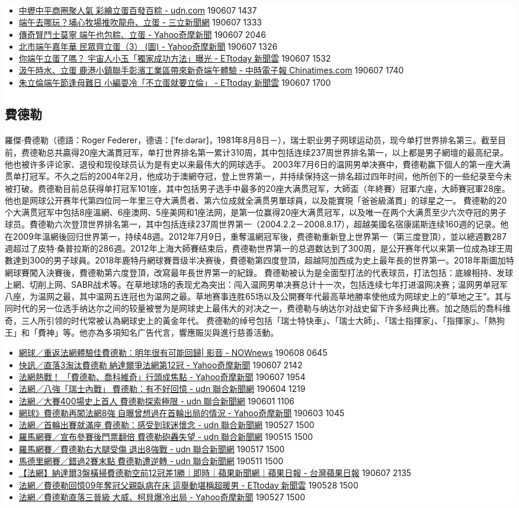 - [中壢中平商圈聚人氣 彩繪立蛋百發百粽 - udn.com](https://udn.com/news/story/7322/3858655 "中壢中平商圈聚人氣 彩繪立蛋百發百粽 - udn.com") 190607 1437
- [端午去哪玩？埔心牧場推吹龍舟、立蛋 - 三立新聞網](https://travel.setn.com/News/552332 "端午去哪玩？埔心牧場推吹龍舟、立蛋 - 三立新聞網") 190607 1333
- [傳奇腎鬥士莫寧 端午也包粽、立蛋 - Yahoo奇摩新聞](https://tw.news.yahoo.com/%E5%82%B3%E5%A5%87%E8%85%8E%E9%AC%A5%E5%A3%AB%E8%8E%AB%E5%AF%A7-%E7%AB%AF%E5%8D%88%E4%B9%9F%E5%8C%85%E7%B2%BD-%E7%AB%8B%E8%9B%8B-122646988.html "傳奇腎鬥士莫寧 端午也包粽、立蛋 - Yahoo奇摩新聞") 190607 2046
- [北市端午嘉年華 民眾齊立蛋（3） (圖) - Yahoo奇摩新聞](https://tw.news.yahoo.com/%E5%8C%97%E5%B8%82%E7%AB%AF%E5%8D%88%E5%98%89%E5%B9%B4%E8%8F%AF-%E6%B0%91%E7%9C%BE%E9%BD%8A%E7%AB%8B%E8%9B%8B-3-%E5%9C%96-052602662.html "北市端午嘉年華 民眾齊立蛋（3） (圖) - Yahoo奇摩新聞") 190607 1326
- [你端午立蛋了嗎？ 宇宙人小玉「獨家成功方法」曝光 - ETtoday 新聞雲](https://star.ettoday.net/news/1462442 "你端午立蛋了嗎？ 宇宙人小玉「獨家成功方法」曝光 - ETtoday 新聞雲") 190607 1532
- [汲午時水、立蛋 鹿港小鎮聯手彰濱工業區帶來新奇端午體驗 - 中時電子報 Chinatimes.com](https://www.chinatimes.com/realtimenews/20190607002352-260405 "汲午時水、立蛋 鹿港小鎮聯手彰濱工業區帶來新奇端午體驗 - 中時電子報 Chinatimes.com") 190607 1740
- [朱立倫端午節逢母難日 小編耍冷「不立蛋就要立倫」 - ETtoday 新聞雲](https://www.ettoday.net/news/20190607/1462517.htm "朱立倫端午節逢母難日 小編耍冷「不立蛋就要立倫」 - ETtoday 新聞雲") 190607 1700

## 費德勒

羅傑·費德勒（德語：Roger Federer，德语：[ˈfeːdərər]，1981年8月8日－），瑞士职业男子网球运动员，现今单打世界排名第三。截至目前，费德勒总共贏得20座大滿貫冠军，单打世界排名第一累计310周，其中包括连续237周世界排名第一，以上都是男子網壇的最高纪录。他也被许多评论家、退役和现役球员认为是有史以来最伟大的网球选手。
2003年7月6日的温网男单决赛中，費德勒赢下個人的第一座大满贯单打冠军。不久之后的2004年2月，他成功于澳網夺冠，登上世界第一，并持续保持这一排名超过四年时间，他所创下的一些纪录至今未被打破。费德勒目前总获得单打冠军101座，其中包括男子选手中最多的20座大满贯冠军，大師盃（年終賽）冠軍六座，大師賽冠軍28座。他也是网球公开赛年代第四位同一年里三夺大满贯者、第六位成就全满贯男單球員，以及能實現「爸爸級滿貫」的球星之一。
費德勒的20个大满贯冠军中包括8座溫網、6座澳网、5座美网和1座法网，是第一位赢得20座大满贯冠军，以及唯一在两个大满贯至少六次夺冠的男子球员。費德勒六次登顶世界排名第一，其中包括连续237周世界第一（2004.2.2－2008.8.17），超越美國名宿康諾斯连续160週的记录。他在2009年溫網後回归世界第一，持续48週。2012年7月9日，重奪溫網冠军後，费德勒重新登上世界第一（第三度登頂），並以總週數287週超过了皮特·桑普拉斯的286週。2012年上海大師賽结束后，费德勒世界第一的总週数达到了300周，是公开赛年代以来第一位成為球王周數達到300的男子球員。2018年鹿特丹網球賽晋级半决赛後，費德勒第四度登頂，超越阿加西成为史上最年長的世界第一。2018年斯圖加特網球賽闖入決賽後，費德勒第六度登頂，改寫最年長世界第一的紀錄。
費德勒被认为是全面型打法的代表球员，打法包括：底線相持、发球上網、切削上网、SABR战术等。在草地球场的表现尤為突出：闯入温网男单决赛总计十一次，包括连续七年打进温网决赛；温网男单冠军八座，为温网之最，其中温网五连冠也为温网之最。草地赛事连胜65场以及公開賽年代最高草地勝率使他成为网球史上的“草地之王”。其与同时代的另一位选手纳达尔之间的较量被誉为是网球史上最伟大的对决之一，费德勒与纳达尔对战史留下许多经典比赛。加之随后的喬科维奇，三人所引领的时代常被认為網球史上的黃金年代。
费德勒的绰号包括「瑞士特快車」、「瑞士大師」、「瑞士指揮家」、「指揮家」、「熱狗王」和「費神」等。他亦為多項知名广告代言，響應賑災與進行慈善活動。
- [網球／重返法網體驗佳費德勒：明年很有可能回歸| 影音 - NOWnews](https://www.nownews.com/news/20190608/3431828/ "網球／重返法網體驗佳費德勒：明年很有可能回歸| 影音 - NOWnews") 190608 0645
- [快訊／直落3淘汰費德勒 納達爾爭法網第12冠 - Yahoo奇摩新聞](https://tw.news.yahoo.com/%E5%BF%AB%E8%A8%8A-%E7%9B%B4%E8%90%BD3%E6%B7%98%E6%B1%B0%E8%B2%BB%E5%BE%B7%E5%8B%92-%E7%B4%8D%E9%81%94%E7%88%BE%E7%88%AD%E6%B3%95%E7%B6%B2%E7%AC%AC12%E5%86%A0-134208019.html "快訊／直落3淘汰費德勒 納達爾爭法網第12冠 - Yahoo奇摩新聞") 190607 2142
- [法網熱戰！ 「費德勒、喬科維奇」行頭成焦點 - Yahoo奇摩新聞](https://tw.news.yahoo.com/%E6%B3%95%E7%B6%B2%E7%86%B1%E6%88%B0-%E8%B2%BB%E5%BE%B7%E5%8B%92-%E5%96%AC%E7%A7%91%E7%B6%AD%E5%A5%87-%E8%A1%8C%E9%A0%AD%E6%88%90%E7%84%A6%E9%BB%9E-115455054.html "法網熱戰！ 「費德勒、喬科維奇」行頭成焦點 - Yahoo奇摩新聞") 190607 1954
- [法網／八強「瑞士內戰」 費德勒：有不好回憶 - udn 聯合新聞網](https://udn.com/news/story/7005/3851858 "法網／八強「瑞士內戰」 費德勒：有不好回憶 - udn 聯合新聞網") 190604 1219
- [法網／大賽400場史上首人 費德勒探索極限 - udn 聯合新聞網](https://udn.com/news/story/7005/3846763 "法網／大賽400場史上首人 費德勒探索極限 - udn 聯合新聞網") 190601 1106
- [網球》費德勒再闖法網8強 自曝曾想過在首輪出局的情況 - Yahoo奇摩新聞](https://tw.news.yahoo.com/%E7%B6%B2%E7%90%83-%E8%B2%BB%E5%BE%B7%E5%8B%92%E5%86%8D%E9%97%96%E6%B3%95%E7%B6%B28%E5%BC%B7-%E8%87%AA%E6%9B%9D%E6%9B%BE%E6%83%B3%E9%81%8E%E5%9C%A8%E9%A6%96%E8%BC%AA%E5%87%BA%E5%B1%80%E7%9A%84%E6%83%85%E6%B3%81-024511165.html "網球》費德勒再闖法網8強 自曝曾想過在首輪出局的情況 - Yahoo奇摩新聞") 190603 1045
- [法網／首輪出賽就滿座 費德勒：感受到球迷懷念 - udn 聯合新聞網](https://udn.com/news/story/7005/3837014 "法網／首輪出賽就滿座 費德勒：感受到球迷懷念 - udn 聯合新聞網") 190527 1500
- [羅馬網賽／宣布參賽後門票翻倍 費德勒砲轟失望 - udn 聯合新聞網](https://udn.com/news/story/7005/3814089 "羅馬網賽／宣布參賽後門票翻倍 費德勒砲轟失望 - udn 聯合新聞網") 190515 1500
- [羅馬網賽／費德勒右大腿受傷 退出8強戰 - udn 聯合新聞網](https://udn.com/news/story/7005/3819867 "羅馬網賽／費德勒右大腿受傷 退出8強戰 - udn 聯合新聞網") 190517 1500
- [馬德里網賽／錯過2賽末點 費德勒遭逆轉 - udn 聯合新聞網](https://udn.com/news/story/7005/3806433 "馬德里網賽／錯過2賽末點 費德勒遭逆轉 - udn 聯合新聞網") 190511 1500
- [【法網】納達爾3盤橫掃費德勒空前12冠差1勝｜即時｜蘋果新聞網｜蘋果日報 - 台灣蘋果日報](https://tw.news.appledaily.com/new/realtime/20190607/1580426/ "【法網】納達爾3盤橫掃費德勒空前12冠差1勝｜即時｜蘋果新聞網｜蘋果日報 - 台灣蘋果日報") 190607 2135
- [法網／費德勒回憶09年奪冠父親臥病在床 這舉動堪稱超暖男 - ETtoday 新聞雲](https://www.ettoday.net/news/20190528/1454575.htm "法網／費德勒回憶09年奪冠父親臥病在床 這舉動堪稱超暖男 - ETtoday 新聞雲") 190528 1500
- [法網／費德勒直落三晉級 大威、柯貝爆冷出局 - Yahoo奇摩新聞](https://tw.news.yahoo.com/%E6%B3%95%E7%B6%B2-%E8%B2%BB%E5%BE%B7%E5%8B%92%E7%9B%B4%E8%90%BD%E4%B8%89%E6%99%89%E7%B4%9A-%E5%A4%A7%E5%A8%81-%E6%9F%AF%E8%B2%9D%E7%88%86%E5%86%B7%E5%87%BA%E5%B1%80-120136908.html "法網／費德勒直落三晉級 大威、柯貝爆冷出局 - Yahoo奇摩新聞") 190527 1500